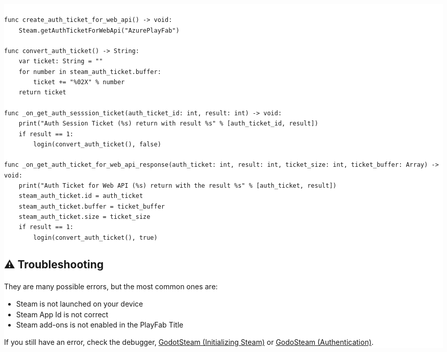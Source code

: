 ```gdscript

func create_auth_ticket_for_web_api() -> void:
    Steam.getAuthTicketForWebApi("AzurePlayFab")

func convert_auth_ticket() -> String:
    var ticket: String = ""
    for number in steam_auth_ticket.buffer:
        ticket += "%02X" % number
    return ticket

func _on_get_auth_sesssion_ticket(auth_ticket_id: int, result: int) -> void:
    print("Auth Session Ticket (%s) return with result %s" % [auth_ticket_id, result])
    if result == 1:
        login(convert_auth_ticket(), false)

func _on_get_auth_ticket_for_web_api_response(auth_ticket: int, result: int, ticket_size: int, ticket_buffer: Array) -> void:
    print("Auth Ticket for Web API (%s) return with the result %s" % [auth_ticket, result])
    steam_auth_ticket.id = auth_ticket
    steam_auth_ticket.buffer = ticket_buffer
    steam_auth_ticket.size = ticket_size
    if result == 1:
        login(convert_auth_ticket(), true)
```

## :warning: Troubleshooting

They are many possible errors, but the most common ones are:
- Steam is not launched on your device
- Steam App Id is not correct
- Steam add-ons is not enabled in the PlayFab Title

If you still have an error, check the debugger, [GodotSteam (Initializing Steam)](https://godotsteam.com/tutorials/initializing/) or [GodoSteam (Authentication)](https://godotsteam.com/tutorials/authentication/).
